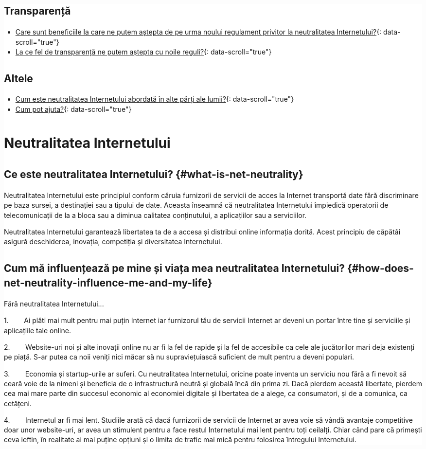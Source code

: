 ## Transparență
- [Care sunt beneficiile la care ne putem aștepta de pe urma noului regulament privitor la neutralitatea Internetului?](#what-benefits-can-we-expect-with-the-new-net-neutrality-rules){: data-scroll="true"}
- [La ce fel de transparență ne putem aștepta cu noile reguli?](#what-type-of-transparency-can-be-expected-with-the-new-rules){: data-scroll="true"}

## Altele
- [Cum este neutralitatea Internetului abordată în alte părți ale lumii?](#how-is-net-neutrality-dealt-with-in-other-parts-of-the-world){: data-scroll="true"}
- [Cum pot ajuta?](#how-can-i-help-you){: data-scroll="true"}



# Neutralitatea Internetului

## Ce este neutralitatea Internetului? {#what-is-net-neutrality}

Neutralitatea Internetului este principiul conform căruia furnizorii de servicii de acces la Internet transportă date fără discriminare pe baza sursei, a destinației sau a tipului de date. Aceasta înseamnă că neutralitatea Internetului împiedică operatorii de telecomunicații de la a bloca sau a diminua calitatea conținutului, a aplicațiilor sau a serviciilor.

Neutralitatea Internetului garantează libertatea ta de a accesa și distribui online informația dorită. Acest principiu de căpătâi asigură deschiderea, inovația, competiția și diversitatea Internetului.


## Cum mă influențează pe mine și viața mea neutralitatea Internetului? {#how-does-net-neutrality-influence-me-and-my-life}

Fără neutralitatea Internetului...

1.        Ai plăti mai mult pentru mai puțin Internet iar furnizorul tău de servicii Internet ar deveni un portar între tine și serviciile și aplicațiile tale online.

2.        Website-uri noi și alte inovații online nu ar fi la fel de rapide și la fel de accesibile ca cele ale jucătorilor mari deja existenți pe piață. S-ar putea ca noii veniți nici măcar să nu supraviețuiască suficient de mult pentru a deveni populari.

3.        Economia și startup-urile ar suferi. Cu neutralitatea Internetului, oricine poate inventa un serviciu nou fără a fi nevoit să ceară voie de la nimeni și beneficia de o infrastructură neutră și globală încă din prima zi. Dacă pierdem această libertate, pierdem cea mai mare parte din succesul economic al economiei digitale și libertatea de a alege, ca consumatori, și de a comunica, ca cetățeni.

4.        Internetul ar fi mai lent. Studiile arată că dacă furnizorii de servicii de Internet ar avea voie să vândă avantaje competitive doar unor website-uri, ar avea un stimulent pentru a face restul Internetului mai lent pentru toți ceilalți. Chiar când pare că primești ceva ieftin, în realitate ai mai puține opțiuni și o limita de trafic mai mică pentru folosirea întregului Internetului.
